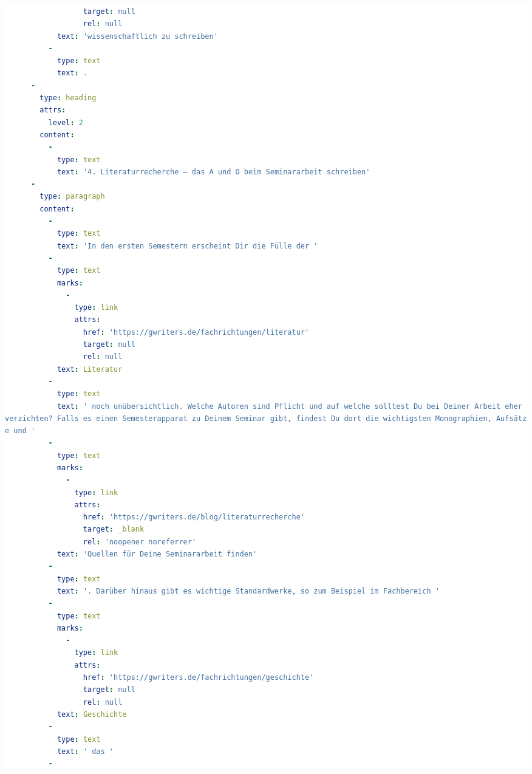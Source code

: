 ```yaml
                  target: null
                  rel: null
            text: 'wissenschaftlich zu schreiben'
          -
            type: text
            text: .
      -
        type: heading
        attrs:
          level: 2
        content:
          -
            type: text
            text: '4. Literaturrecherche – das A und O beim Seminararbeit schreiben'
      -
        type: paragraph
        content:
          -
            type: text
            text: 'In den ersten Semestern erscheint Dir die Fülle der '
          -
            type: text
            marks:
              -
                type: link
                attrs:
                  href: 'https://gwriters.de/fachrichtungen/literatur'
                  target: null
                  rel: null
            text: Literatur
          -
            type: text
            text: ' noch unübersichtlich. Welche Autoren sind Pflicht und auf welche solltest Du bei Deiner Arbeit eher verzichten? Falls es einen Semesterapparat zu Deinem Seminar gibt, findest Du dort die wichtigsten Monographien, Aufsätze und '
          -
            type: text
            marks:
              -
                type: link
                attrs:
                  href: 'https://gwriters.de/blog/literaturrecherche'
                  target: _blank
                  rel: 'noopener noreferrer'
            text: 'Quellen für Deine Seminararbeit finden'
          -
            type: text
            text: '. Darüber hinaus gibt es wichtige Standardwerke, so zum Beispiel im Fachbereich '
          -
            type: text
            marks:
              -
                type: link
                attrs:
                  href: 'https://gwriters.de/fachrichtungen/geschichte'
                  target: null
                  rel: null
            text: Geschichte
          -
            type: text
            text: ' das '
          -
```